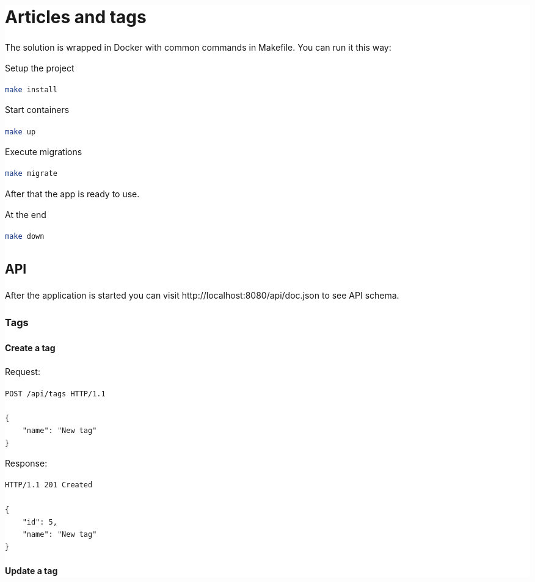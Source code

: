 # Articles and tags

The solution is wrapped in Docker with common commands in Makefile. You can run it this way:

Setup the project
```bash
make install
```

Start containers 
```bash
make up
```
Execute migrations
```bash
make migrate
```

After that the app is ready to use.

At the end
```bash
make down
```

## API

After the application is started you can visit http://localhost:8080/api/doc.json to see API schema.

### Tags

#### Create a tag

Request:

```http request
POST /api/tags HTTP/1.1

{
    "name": "New tag"
}
```

Response:

```text
HTTP/1.1 201 Created

{
    "id": 5,
    "name": "New tag"
}
```

#### Update a tag
